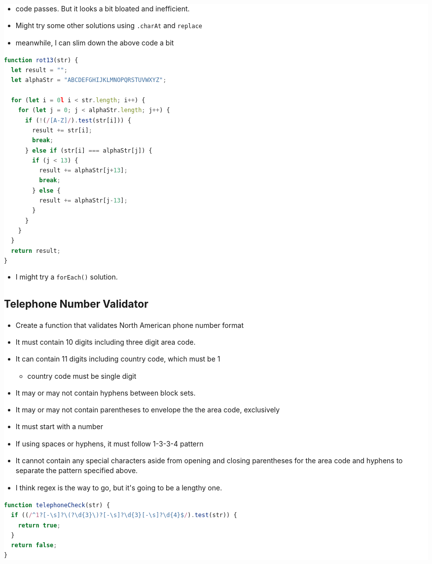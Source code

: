 - code passes. But it looks a bit bloated and inefficient.
- Might try some other solutions using `.charAt` and `replace`

- meanwhile, I can slim down the above code a bit

```js
function rot13(str) {
  let result = "";
  let alphaStr = "ABCDEFGHIJKLMNOPQRSTUVWXYZ";

  for (let i = 0l i < str.length; i++) {
    for (let j = 0; j < alphaStr.length; j++) {
      if (!(/[A-Z]/).test(str[i])) {
        result += str[i];
        break;
      } else if (str[i] === alphaStr[j]) {
        if (j < 13) {
          result += alphaStr[j+13];
          break;
        } else {
          result += alphaStr[j-13];
        }
      }
    }
  }
  return result;
}
```

- I might try a `forEach()` solution.

## Telephone Number Validator

- Create a function that validates North American phone number format
- It must contain 10 digits including three digit area code.
- It can contain 11 digits including country code, which must be 1
  - country code must be single digit
- It may or may not contain hyphens between block sets.
- It may or may not contain parentheses to envelope the the area code, exclusively
- It must start with a number
- If using spaces or hyphens, it must follow 1-3-3-4 pattern
- It cannot contain any special characters aside from opening and closing parentheses for the area code and hyphens to separate the pattern specified above.

- I think regex is the way to go, but it's going to be a lengthy one.

```js
function telephoneCheck(str) {
  if ((/^1?[-\s]?\(?\d{3}\)?[-\s]?\d{3}[-\s]?\d{4}$/).test(str)) {
    return true;
  }
  return false;
}
```

